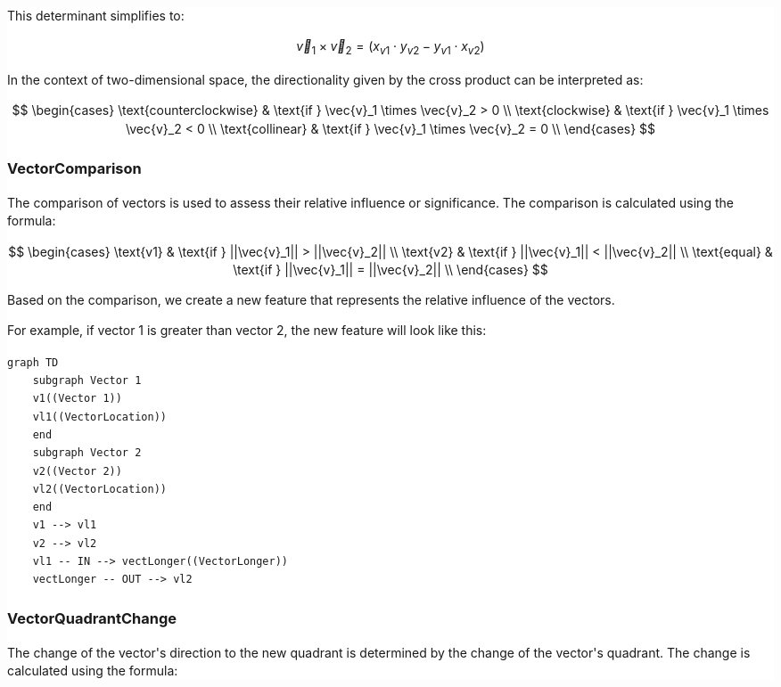 This determinant simplifies to:

```math
\vec{v}_1 \times \vec{v}_2 = (x_{v1} \cdot y_{v2} - y_{v1} \cdot x_{v2})
```

In the context of two-dimensional space, the directionality given by the cross product can be interpreted as:

$$
\begin{cases}
\text{counterclockwise} & \text{if } \vec{v}_1 \times \vec{v}_2 > 0 \\
\text{clockwise} & \text{if } \vec{v}_1 \times \vec{v}_2 < 0 \\
\text{collinear} & \text{if } \vec{v}_1 \times \vec{v}_2 = 0 \\
\end{cases}
$$

### VectorComparison

The comparison of vectors is used to assess their relative influence or significance. The comparison is calculated using the formula:

$$
\begin{cases}
\text{v1} & \text{if } ||\vec{v}_1|| > ||\vec{v}_2|| \\
\text{v2} & \text{if } ||\vec{v}_1|| < ||\vec{v}_2|| \\
\text{equal} & \text{if } ||\vec{v}_1|| = ||\vec{v}_2|| \\
\end{cases}
$$

Based on the comparison, we create a new feature that represents the relative influence of the vectors.

For example, if vector 1 is greater than vector 2, the new feature will look like this:

```mermaid
graph TD
    subgraph Vector 1
    v1((Vector 1))
    vl1((VectorLocation))
    end
    subgraph Vector 2
    v2((Vector 2))
    vl2((VectorLocation))
    end
    v1 --> vl1
    v2 --> vl2
    vl1 -- IN --> vectLonger((VectorLonger))
    vectLonger -- OUT --> vl2
```

### VectorQuadrantChange

The change of the vector's direction to the new quadrant is determined by the change of the vector's quadrant. The change is calculated using the formula:
